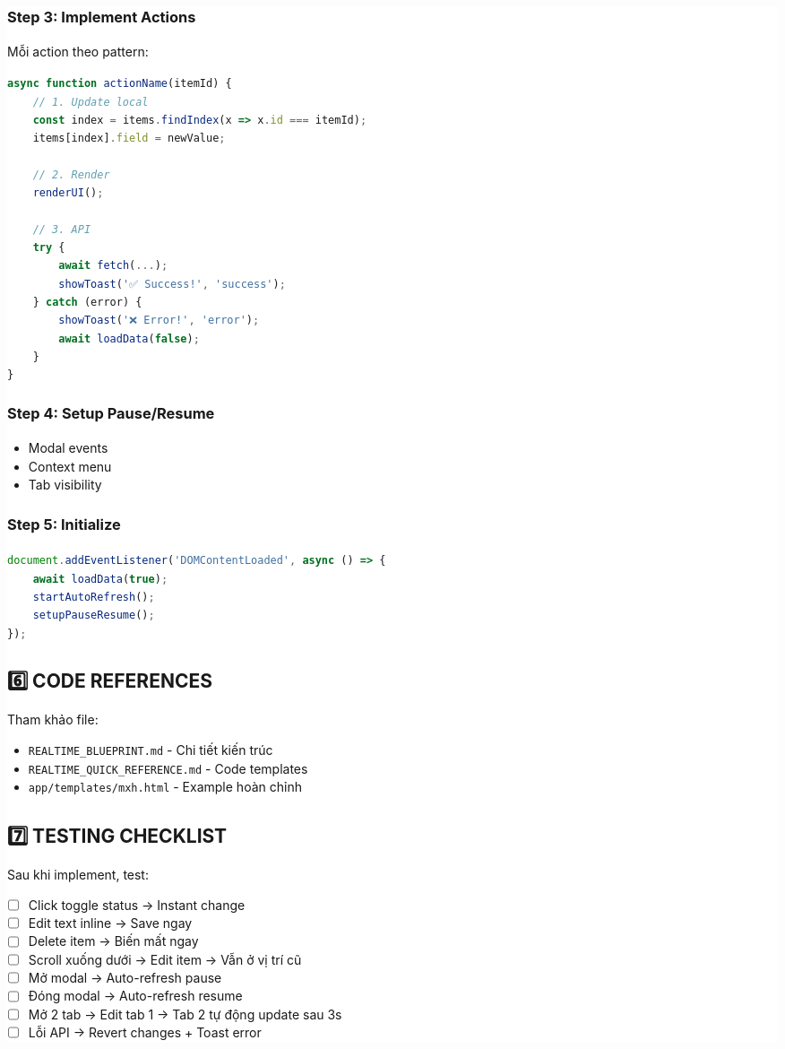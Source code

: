 ### Step 3: Implement Actions
Mỗi action theo pattern:
```javascript
async function actionName(itemId) {
    // 1. Update local
    const index = items.findIndex(x => x.id === itemId);
    items[index].field = newValue;
    
    // 2. Render
    renderUI();
    
    // 3. API
    try {
        await fetch(...);
        showToast('✅ Success!', 'success');
    } catch (error) {
        showToast('❌ Error!', 'error');
        await loadData(false);
    }
}
```

### Step 4: Setup Pause/Resume
- Modal events
- Context menu
- Tab visibility

### Step 5: Initialize
```javascript
document.addEventListener('DOMContentLoaded', async () => {
    await loadData(true);
    startAutoRefresh();
    setupPauseResume();
});
```

## 6️⃣ CODE REFERENCES

Tham khảo file:
- `REALTIME_BLUEPRINT.md` - Chi tiết kiến trúc
- `REALTIME_QUICK_REFERENCE.md` - Code templates
- `app/templates/mxh.html` - Example hoàn chỉnh

## 7️⃣ TESTING CHECKLIST

Sau khi implement, test:
- [ ] Click toggle status → Instant change
- [ ] Edit text inline → Save ngay
- [ ] Delete item → Biến mất ngay
- [ ] Scroll xuống dưới → Edit item → Vẫn ở vị trí cũ
- [ ] Mở modal → Auto-refresh pause
- [ ] Đóng modal → Auto-refresh resume
- [ ] Mở 2 tab → Edit tab 1 → Tab 2 tự động update sau 3s
- [ ] Lỗi API → Revert changes + Toast error
